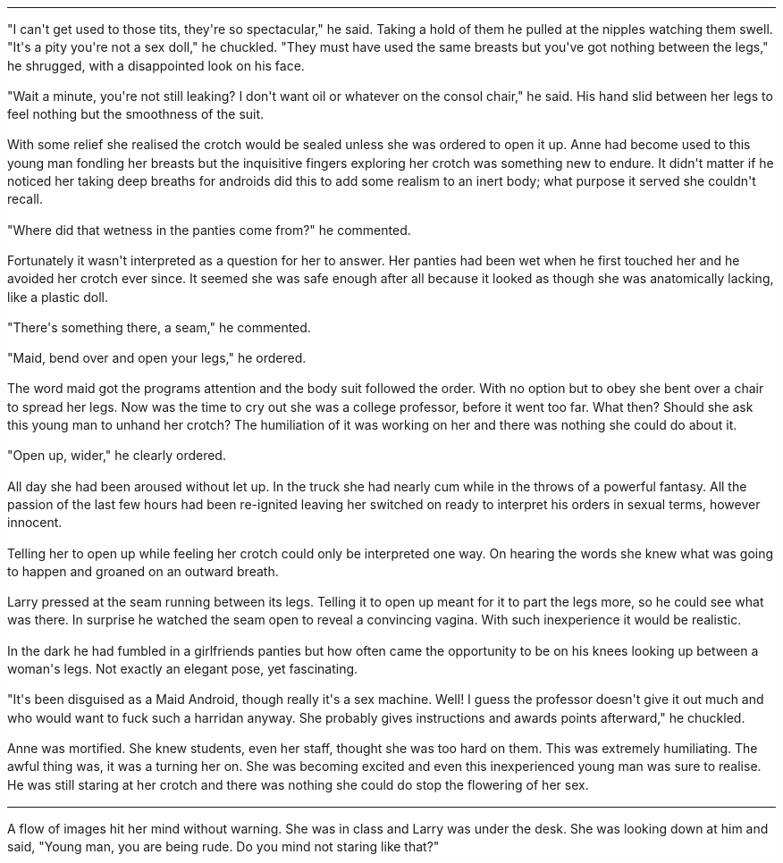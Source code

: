 *** 

"I can't get used to those tits, they're so spectacular," he said. Taking a hold of them he pulled at the nipples watching them swell. "It's a pity you're not a sex doll," he chuckled. "They must have used the same breasts but you've got nothing between the legs," he shrugged, with a disappointed look on his face. 

"Wait a minute, you're not still leaking? I don't want oil or whatever on the consol chair," he said. His hand slid between her legs to feel nothing but the smoothness of the suit. 

With some relief she realised the crotch would be sealed unless she was ordered to open it up. Anne had become used to this young man fondling her breasts but the inquisitive fingers exploring her crotch was something new to endure. It didn't matter if he noticed her taking deep breaths for androids did this to add some realism to an inert body; what purpose it served she couldn't recall. 

"Where did that wetness in the panties come from?" he commented. 

Fortunately it wasn't interpreted as a question for her to answer. Her panties had been wet when he first touched her and he avoided her crotch ever since. It seemed she was safe enough after all because it looked as though she was anatomically lacking, like a plastic doll. 

"There's something there, a seam," he commented. 

"Maid, bend over and open your legs," he ordered. 

The word maid got the programs attention and the body suit followed the order. With no option but to obey she bent over a chair to spread her legs. Now was the time to cry out she was a college professor, before it went too far. What then? Should she ask this young man to unhand her crotch? The humiliation of it was working on her and there was nothing she could do about it. 

"Open up, wider," he clearly ordered. 

All day she had been aroused without let up. In the truck she had nearly cum while in the throws of a powerful fantasy. All the passion of the last few hours had been re-ignited leaving her switched on ready to interpret his orders in sexual terms, however innocent. 

Telling her to open up while feeling her crotch could only be interpreted one way. On hearing the words she knew what was going to happen and groaned on an outward breath. 

Larry pressed at the seam running between its legs. Telling it to open up meant for it to part the legs more, so he could see what was there. In surprise he watched the seam open to reveal a convincing vagina. With such inexperience it would be realistic. 

In the dark he had fumbled in a girlfriends panties but how often came the opportunity to be on his knees looking up between a woman's legs. Not exactly an elegant pose, yet fascinating. 

"It's been disguised as a Maid Android, though really it's a sex machine. Well! I guess the professor doesn't give it out much and who would want to fuck such a harridan anyway. She probably gives instructions and awards points afterward," he chuckled. 

Anne was mortified. She knew students, even her staff, thought she was too hard on them. This was extremely humiliating. The awful thing was, it was a turning her on. She was becoming excited and even this inexperienced young man was sure to realise. He was still staring at her crotch and there was nothing she could do stop the flowering of her sex. 

*** 

A flow of images hit her mind without warning. She was in class and Larry was under the desk. She was looking down at him and said, "Young man, you are being rude. Do you mind not staring like that?" 
